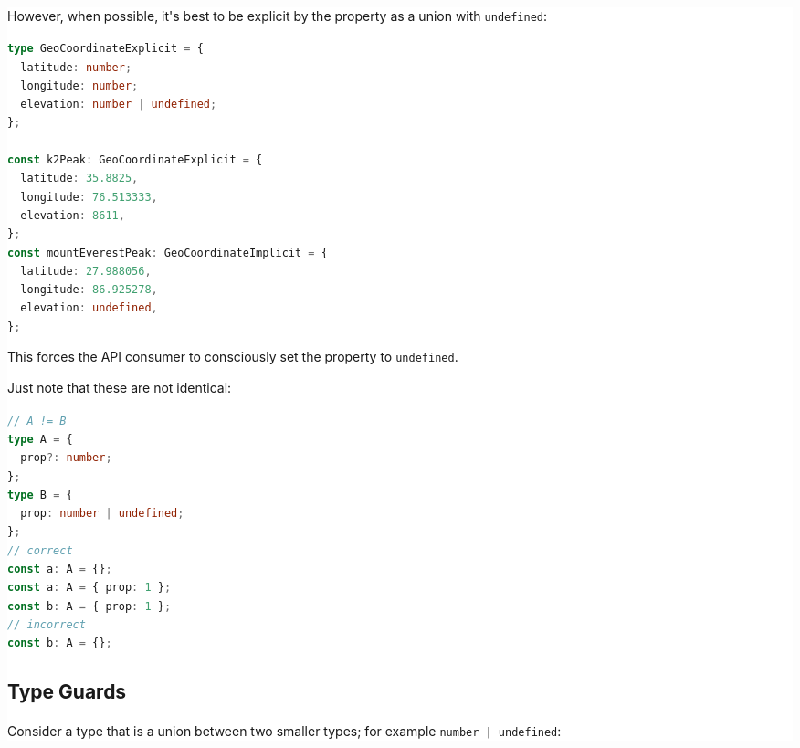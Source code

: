 However, when possible, it's best to be explicit by the property as a union with `undefined`:

```typescript
type GeoCoordinateExplicit = {
  latitude: number;
  longitude: number;
  elevation: number | undefined;
};

const k2Peak: GeoCoordinateExplicit = {
  latitude: 35.8825,
  longitude: 76.513333,
  elevation: 8611,
};
const mountEverestPeak: GeoCoordinateImplicit = {
  latitude: 27.988056,
  longitude: 86.925278,
  elevation: undefined,
};
```

This forces the API consumer to consciously set the property to `undefined`.

Just note that these are not identical:

```typescript
// A != B
type A = {
  prop?: number;
};
type B = {
  prop: number | undefined;
};
// correct
const a: A = {};
const a: A = { prop: 1 };
const b: A = { prop: 1 };
// incorrect
const b: A = {};
```

## Type Guards

Consider a type that is a union between two smaller types; for example `number | undefined`:
